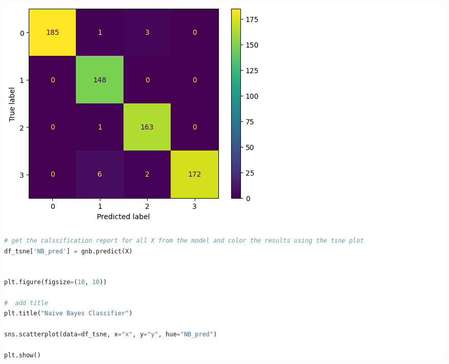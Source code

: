 ![png](IR_02_Classification_files/IR_02_Classification_15_0.png)

```python
# get the calssification report for all X from the model and color the results using the tsne plot
df_tsne['NB_pred'] = gnb.predict(X)


plt.figure(figsize=(10, 10))

#  add title
plt.title("Naive Bayes Classifier")

sns.scatterplot(data=df_tsne, x="x", y="y", hue="NB_pred")

plt.show()
```

